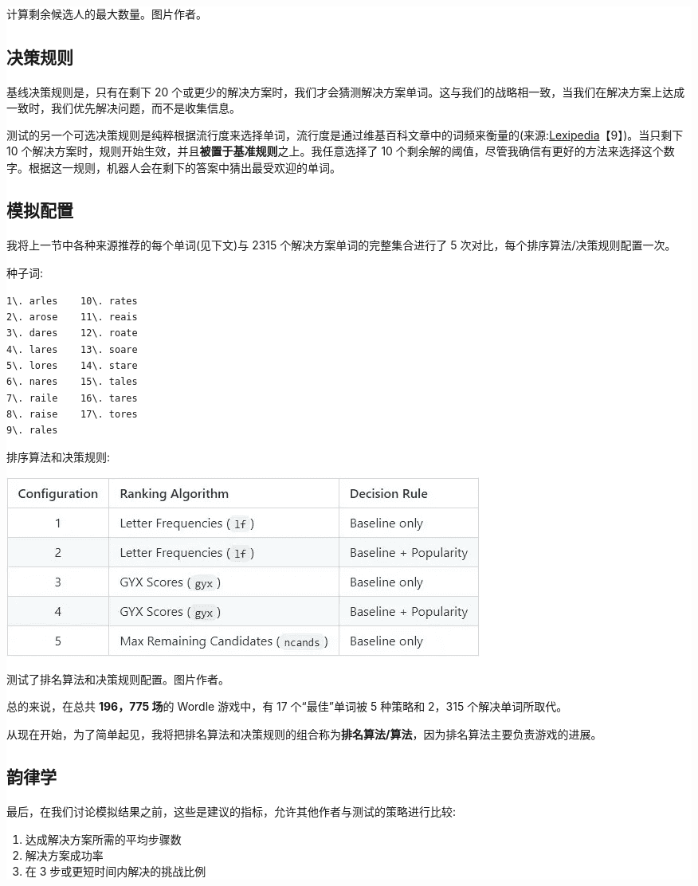 计算剩余候选人的最大数量。图片作者。

## 决策规则

基线决策规则是，只有在剩下 20 个或更少的解决方案时，我们才会猜测解决方案单词。这与我们的战略相一致，当我们在解决方案上达成一致时，我们优先解决问题，而不是收集信息。

测试的另一个可选决策规则是纯粹根据流行度来选择单词，流行度是通过维基百科文章中的词频来衡量的(来源:[Lexipedia](https://en.lexipedia.org/)【9】)。当只剩下 10 个解决方案时，规则开始生效，并且**被置于基准规则**之上。我任意选择了 10 个剩余解的阈值，尽管我确信有更好的方法来选择这个数字。根据这一规则，机器人会在剩下的答案中猜出最受欢迎的单词。

## 模拟配置

我将上一节中各种来源推荐的每个单词(见下文)与 2315 个解决方案单词的完整集合进行了 5 次对比，每个排序算法/决策规则配置一次。

种子词:

```
1\. arles    10\. rates
2\. arose    11\. reais
3\. dares    12\. roate
4\. lares    13\. soare
5\. lores    14\. stare
6\. nares    15\. tales
7\. raile    16\. tares
8\. raise    17\. tores
9\. rales
```

排序算法和决策规则:

![](img/3f529b460083ee0456fc84e29a167fdd.png)

测试了排名算法和决策规则配置。图片作者。

总的来说，在总共 **196，775 场**的 Wordle 游戏中，有 17 个“最佳”单词被 5 种策略和 2，315 个解决单词所取代。

从现在开始，为了简单起见，我将把排名算法和决策规则的组合称为**排名算法/算法**，因为排名算法主要负责游戏的进展。

## 韵律学

最后，在我们讨论模拟结果之前，这些是建议的指标，允许其他作者与测试的策略进行比较:

1.  达成解决方案所需的平均步骤数
2.  解决方案成功率
3.  在 3 步或更短时间内解决的挑战比例
